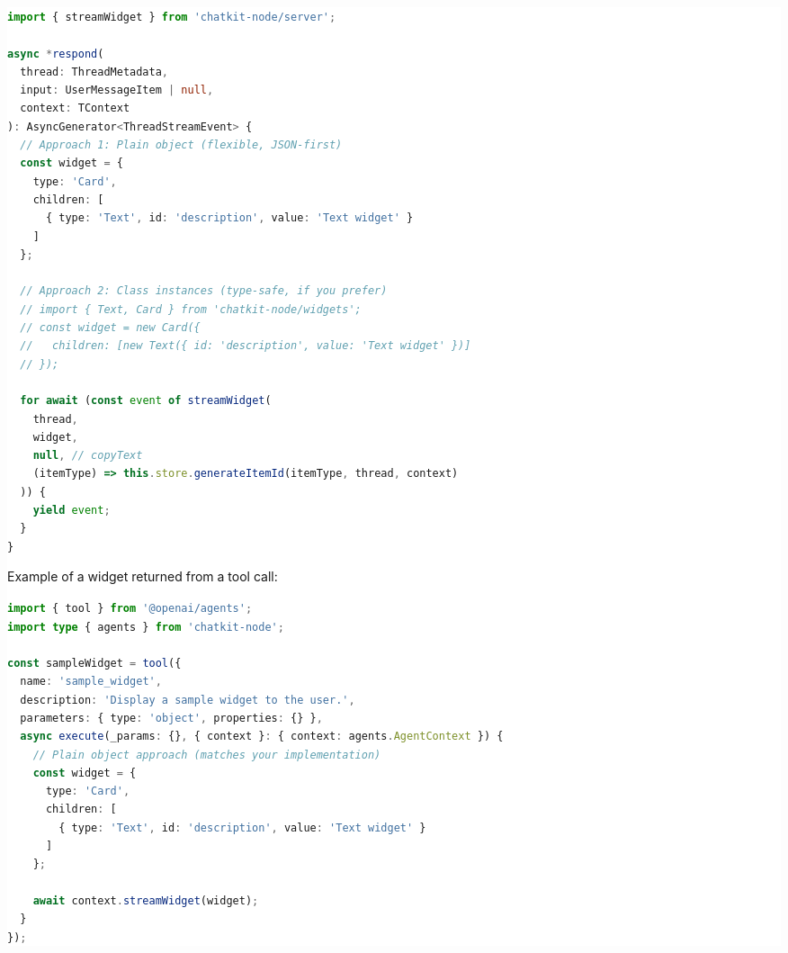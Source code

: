 ```typescript
import { streamWidget } from 'chatkit-node/server';

async *respond(
  thread: ThreadMetadata,
  input: UserMessageItem | null,
  context: TContext
): AsyncGenerator<ThreadStreamEvent> {
  // Approach 1: Plain object (flexible, JSON-first)
  const widget = {
    type: 'Card',
    children: [
      { type: 'Text', id: 'description', value: 'Text widget' }
    ]
  };

  // Approach 2: Class instances (type-safe, if you prefer)
  // import { Text, Card } from 'chatkit-node/widgets';
  // const widget = new Card({
  //   children: [new Text({ id: 'description', value: 'Text widget' })]
  // });

  for await (const event of streamWidget(
    thread,
    widget,
    null, // copyText
    (itemType) => this.store.generateItemId(itemType, thread, context)
  )) {
    yield event;
  }
}
```

Example of a widget returned from a tool call:

```typescript
import { tool } from '@openai/agents';
import type { agents } from 'chatkit-node';

const sampleWidget = tool({
  name: 'sample_widget',
  description: 'Display a sample widget to the user.',
  parameters: { type: 'object', properties: {} },
  async execute(_params: {}, { context }: { context: agents.AgentContext }) {
    // Plain object approach (matches your implementation)
    const widget = {
      type: 'Card',
      children: [
        { type: 'Text', id: 'description', value: 'Text widget' }
      ]
    };

    await context.streamWidget(widget);
  }
});
```
